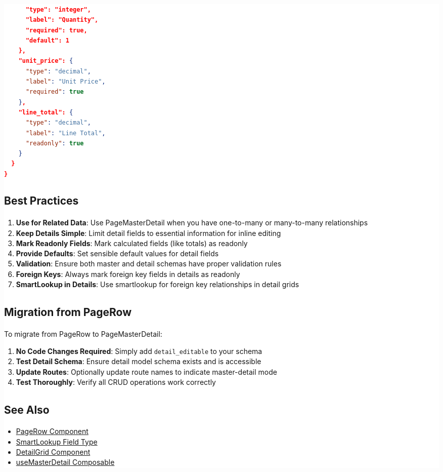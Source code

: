 ```json
      "type": "integer",
      "label": "Quantity",
      "required": true,
      "default": 1
    },
    "unit_price": {
      "type": "decimal",
      "label": "Unit Price",
      "required": true
    },
    "line_total": {
      "type": "decimal",
      "label": "Line Total",
      "readonly": true
    }
  }
}
```

## Best Practices

1. **Use for Related Data**: Use PageMasterDetail when you have one-to-many or many-to-many relationships
2. **Keep Details Simple**: Limit detail fields to essential information for inline editing
3. **Mark Readonly Fields**: Mark calculated fields (like totals) as readonly
4. **Provide Defaults**: Set sensible default values for detail fields
5. **Validation**: Ensure both master and detail schemas have proper validation rules
6. **Foreign Keys**: Always mark foreign key fields in details as readonly
7. **SmartLookup in Details**: Use smartlookup for foreign key relationships in detail grids

## Migration from PageRow

To migrate from PageRow to PageMasterDetail:

1. **No Code Changes Required**: Simply add `detail_editable` to your schema
2. **Test Detail Schema**: Ensure detail model schema exists and is accessible
3. **Update Routes**: Optionally update route names to indicate master-detail mode
4. **Test Thoroughly**: Verify all CRUD operations work correctly

## See Also

- [PageRow Component](../app/assets/views/PageRow.vue)
- [SmartLookup Field Type](./SMARTLOOKUP_FIELD_TYPE.md)
- [DetailGrid Component](../app/assets/components/CRUD6/DetailGrid.vue)
- [useMasterDetail Composable](../app/assets/composables/useMasterDetail.ts)
